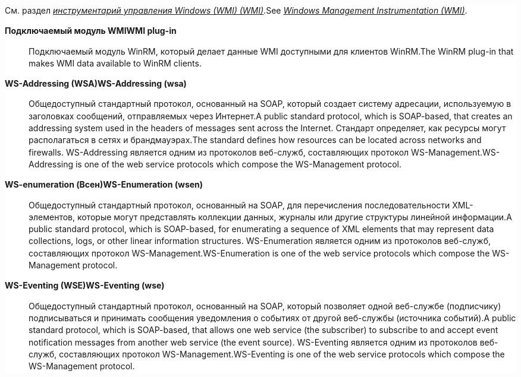 <span data-ttu-id="a2847-296">См. раздел [*инструментарий управления Windows (WMI) (WMI)*](windows-remote-management-glossary.md).</span><span class="sxs-lookup"><span data-stu-id="a2847-296">See [*Windows Management Instrumentation (WMI)*](windows-remote-management-glossary.md).</span></span>

</dd> <dt>

<span data-ttu-id="a2847-297">**Подключаемый модуль WMI**</span><span class="sxs-lookup"><span data-stu-id="a2847-297">**WMI plug-in**</span></span>
</dt> <dd>

<span data-ttu-id="a2847-298">Подключаемый модуль WinRM, который делает данные WMI доступными для клиентов WinRM.</span><span class="sxs-lookup"><span data-stu-id="a2847-298">The WinRM plug-in that makes WMI data available to WinRM clients.</span></span>

</dd> <dt>

<span data-ttu-id="a2847-299">**WS-Addressing (WSA)**</span><span class="sxs-lookup"><span data-stu-id="a2847-299">**WS-Addressing (wsa)**</span></span>
</dt> <dd>

<span data-ttu-id="a2847-300">Общедоступный стандартный протокол, основанный на SOAP, который создает систему адресации, используемую в заголовках сообщений, отправляемых через Интернет.</span><span class="sxs-lookup"><span data-stu-id="a2847-300">A public standard protocol, which is SOAP-based, that creates an addressing system used in the headers of messages sent across the Internet.</span></span> <span data-ttu-id="a2847-301">Стандарт определяет, как ресурсы могут располагаться в сетях и брандмауэрах.</span><span class="sxs-lookup"><span data-stu-id="a2847-301">The standard defines how resources can be located across networks and firewalls.</span></span> <span data-ttu-id="a2847-302">WS-Addressing является одним из протоколов веб-служб, составляющих протокол WS-Management.</span><span class="sxs-lookup"><span data-stu-id="a2847-302">WS-Addressing is one of the web service protocols which compose the WS-Management protocol.</span></span>

</dd> <dt>

<span data-ttu-id="a2847-303">**WS-enumeration (Всен)**</span><span class="sxs-lookup"><span data-stu-id="a2847-303">**WS-Enumeration (wsen)**</span></span>
</dt> <dd>

<span data-ttu-id="a2847-304">Общедоступный стандартный протокол, основанный на SOAP, для перечисления последовательности XML-элементов, которые могут представлять коллекции данных, журналы или другие структуры линейной информации.</span><span class="sxs-lookup"><span data-stu-id="a2847-304">A public standard protocol, which is SOAP-based, for enumerating a sequence of XML elements that may represent data collections, logs, or other linear information structures.</span></span> <span data-ttu-id="a2847-305">WS-Enumeration является одним из протоколов веб-служб, составляющих протокол WS-Management.</span><span class="sxs-lookup"><span data-stu-id="a2847-305">WS-Enumeration is one of the web service protocols which compose the WS-Management protocol.</span></span>

</dd> <dt>

<span data-ttu-id="a2847-306">**WS-Eventing (WSE)**</span><span class="sxs-lookup"><span data-stu-id="a2847-306">**WS-Eventing (wse)**</span></span>
</dt> <dd>

<span data-ttu-id="a2847-307">Общедоступный стандартный протокол, основанный на SOAP, который позволяет одной веб-службе (подписчику) подписываться и принимать сообщения уведомления о событиях от другой веб-службы (источника событий).</span><span class="sxs-lookup"><span data-stu-id="a2847-307">A public standard protocol, which is SOAP-based, that allows one web service (the subscriber) to subscribe to and accept event notification messages from another web service (the event source).</span></span> <span data-ttu-id="a2847-308">WS-Eventing является одним из протоколов веб-служб, составляющих протокол WS-Management.</span><span class="sxs-lookup"><span data-stu-id="a2847-308">WS-Eventing is one of the web service protocols which compose the WS-Management protocol.</span></span>
